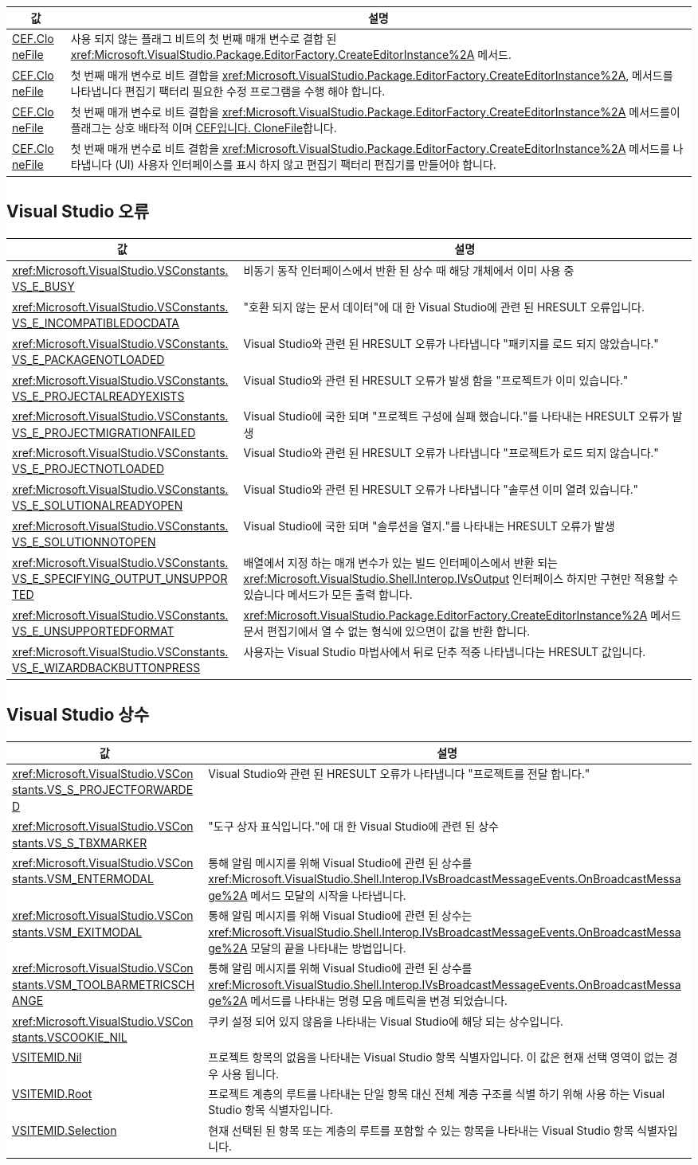 |값|설명|  
|-----------|-----------------|  
|[CEF.CloneFile](/dotnet/api/microsoft.visualstudio.vsconstants.cef?view=visualstudiosdk-2015)|사용 되지 않는 플래그 비트의 첫 번째 매개 변수로 결합 된 <xref:Microsoft.VisualStudio.Package.EditorFactory.CreateEditorInstance%2A> 메서드.|  
|[CEF.CloneFile](/dotnet/api/microsoft.visualstudio.vsconstants.cef?view=visualstudiosdk-2015)|첫 번째 매개 변수로 비트 결합을 <xref:Microsoft.VisualStudio.Package.EditorFactory.CreateEditorInstance%2A>, 메서드를 나타냅니다 편집기 팩터리 필요한 수정 프로그램을 수행 해야 합니다.|  
|[CEF.CloneFile](/dotnet/api/microsoft.visualstudio.vsconstants.cef?view=visualstudiosdk-2015)|첫 번째 매개 변수로 비트 결합을 <xref:Microsoft.VisualStudio.Package.EditorFactory.CreateEditorInstance%2A> 메서드를이 플래그는 상호 배타적 이며 [CEF입니다. CloneFile](/dotnet/api/microsoft.visualstudio.vsconstants.cef?view=visualstudiosdk-2015)합니다.|  
|[CEF.CloneFile](/dotnet/api/microsoft.visualstudio.vsconstants.cef?view=visualstudiosdk-2015)|첫 번째 매개 변수로 비트 결합을 <xref:Microsoft.VisualStudio.Package.EditorFactory.CreateEditorInstance%2A> 메서드를 나타냅니다 (UI) 사용자 인터페이스를 표시 하지 않고 편집기 팩터리 편집기를 만들어야 합니다.|  
  
## <a name="visual-studio-errors"></a>Visual Studio 오류  
  
|값|설명|  
|-----------|-----------------|  
|<xref:Microsoft.VisualStudio.VSConstants.VS_E_BUSY>|비동기 동작 인터페이스에서 반환 된 상수 때 해당 개체에서 이미 사용 중|  
|<xref:Microsoft.VisualStudio.VSConstants.VS_E_INCOMPATIBLEDOCDATA>|"호환 되지 않는 문서 데이터"에 대 한 Visual Studio에 관련 된 HRESULT 오류입니다.|  
|<xref:Microsoft.VisualStudio.VSConstants.VS_E_PACKAGENOTLOADED>|Visual Studio와 관련 된 HRESULT 오류가 나타냅니다 "패키지를 로드 되지 않았습니다."|  
|<xref:Microsoft.VisualStudio.VSConstants.VS_E_PROJECTALREADYEXISTS>|Visual Studio와 관련 된 HRESULT 오류가 발생 함을 "프로젝트가 이미 있습니다."|  
|<xref:Microsoft.VisualStudio.VSConstants.VS_E_PROJECTMIGRATIONFAILED>|Visual Studio에 국한 되며 "프로젝트 구성에 실패 했습니다."를 나타내는 HRESULT 오류가 발생|  
|<xref:Microsoft.VisualStudio.VSConstants.VS_E_PROJECTNOTLOADED>|Visual Studio와 관련 된 HRESULT 오류가 나타냅니다 "프로젝트가 로드 되지 않습니다."|  
|<xref:Microsoft.VisualStudio.VSConstants.VS_E_SOLUTIONALREADYOPEN>|Visual Studio와 관련 된 HRESULT 오류가 나타냅니다 "솔루션 이미 열려 있습니다."|  
|<xref:Microsoft.VisualStudio.VSConstants.VS_E_SOLUTIONNOTOPEN>|Visual Studio에 국한 되며 "솔루션을 열지."를 나타내는 HRESULT 오류가 발생|  
|<xref:Microsoft.VisualStudio.VSConstants.VS_E_SPECIFYING_OUTPUT_UNSUPPORTED>|배열에서 지정 하는 매개 변수가 있는 빌드 인터페이스에서 반환 되는 <xref:Microsoft.VisualStudio.Shell.Interop.IVsOutput> 인터페이스 하지만 구현만 적용할 수 있습니다 메서드가 모든 출력 합니다.|  
|<xref:Microsoft.VisualStudio.VSConstants.VS_E_UNSUPPORTEDFORMAT>|<xref:Microsoft.VisualStudio.Package.EditorFactory.CreateEditorInstance%2A> 메서드 문서 편집기에서 열 수 없는 형식에 있으면이 값을 반환 합니다.|  
|<xref:Microsoft.VisualStudio.VSConstants.VS_E_WIZARDBACKBUTTONPRESS>|사용자는 Visual Studio 마법사에서 뒤로 단추 적중 나타냅니다는 HRESULT 값입니다.|  
  
## <a name="visual-studio-constants"></a>Visual Studio 상수  
  
|값|설명|  
|-----------|-----------------|  
|<xref:Microsoft.VisualStudio.VSConstants.VS_S_PROJECTFORWARDED>|Visual Studio와 관련 된 HRESULT 오류가 나타냅니다 "프로젝트를 전달 합니다."|  
|<xref:Microsoft.VisualStudio.VSConstants.VS_S_TBXMARKER>|"도구 상자 표식입니다."에 대 한 Visual Studio에 관련 된 상수|  
|<xref:Microsoft.VisualStudio.VSConstants.VSM_ENTERMODAL>|통해 알림 메시지를 위해 Visual Studio에 관련 된 상수를 <xref:Microsoft.VisualStudio.Shell.Interop.IVsBroadcastMessageEvents.OnBroadcastMessage%2A> 메서드 모달의 시작을 나타냅니다.|  
|<xref:Microsoft.VisualStudio.VSConstants.VSM_EXITMODAL>|통해 알림 메시지를 위해 Visual Studio에 관련 된 상수는 <xref:Microsoft.VisualStudio.Shell.Interop.IVsBroadcastMessageEvents.OnBroadcastMessage%2A> 모달의 끝을 나타내는 방법입니다.|  
|<xref:Microsoft.VisualStudio.VSConstants.VSM_TOOLBARMETRICSCHANGE>|통해 알림 메시지를 위해 Visual Studio에 관련 된 상수를 <xref:Microsoft.VisualStudio.Shell.Interop.IVsBroadcastMessageEvents.OnBroadcastMessage%2A> 메서드를 나타내는 명령 모음 메트릭을 변경 되었습니다.|  
|<xref:Microsoft.VisualStudio.VSConstants.VSCOOKIE_NIL>|쿠키 설정 되어 있지 않음을 나타내는 Visual Studio에 해당 되는 상수입니다.|  
|[VSITEMID.Nil](<xref:Microsoft.VisualStudio.VSConstants.VSITEMID#Microsoft_VisualStudio_VSConstants_VSITEMID_Nil>)|프로젝트 항목의 없음을 나타내는 Visual Studio 항목 식별자입니다. 이 값은 현재 선택 영역이 없는 경우 사용 됩니다.|
|[VSITEMID.Root](<xref:Microsoft.VisualStudio.VSConstants.VSITEMID#Microsoft_VisualStudio_VSConstants_VSITEMID_Root>)|프로젝트 계층의 루트를 나타내는 단일 항목 대신 전체 계층 구조를 식별 하기 위해 사용 하는 Visual Studio 항목 식별자입니다.|
|[VSITEMID.Selection](<xref:Microsoft.VisualStudio.VSConstants.VSITEMID#Microsoft_VisualStudio_VSConstants_VSITEMID_Selection>)|현재 선택된 된 항목 또는 계층의 루트를 포함할 수 있는 항목을 나타내는 Visual Studio 항목 식별자입니다.| 
  